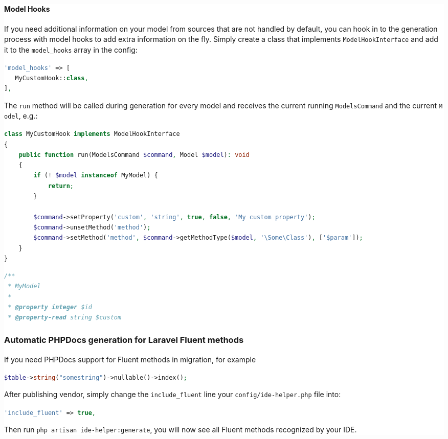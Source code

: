 #### Model Hooks

If you need additional information on your model from sources that are not handled by default, you can hook in to the
 generation process with model hooks to add extra information on the fly.
 Simply create a class that implements `ModelHookInterface` and add it to the `model_hooks` array in the config:
 
 ```php
'model_hooks' => [
    MyCustomHook::class,
],
```

The `run` method will be called during generation for every model and receives the current running `ModelsCommand` and the current `Model`, e.g.:

```php
class MyCustomHook implements ModelHookInterface
{
    public function run(ModelsCommand $command, Model $model): void
    {
        if (! $model instanceof MyModel) {
            return;
        }

        $command->setProperty('custom', 'string', true, false, 'My custom property');
        $command->unsetMethod('method');
        $command->setMethod('method', $command->getMethodType($model, '\Some\Class'), ['$param']);
    }
}
```

```php
/**
 * MyModel
 *
 * @property integer $id
 * @property-read string $custom
```

### Automatic PHPDocs generation for Laravel Fluent methods

If you need PHPDocs support for Fluent methods in migration, for example

```php
$table->string("somestring")->nullable()->index();
```

After publishing vendor, simply change the `include_fluent` line your `config/ide-helper.php` file into:

```php
'include_fluent' => true,
```

Then run `php artisan ide-helper:generate`, you will now see all Fluent methods recognized by your IDE.


[ico-version]: https://img.shields.io/packagist/v/barryvdh/laravel-ide-helper.svg?style=flat-square
[ico-license]: https://img.shields.io/badge/license-MIT-brightgreen.svg?style=flat-square
[ico-gha]: https://github.com/barryvdh/laravel-ide-helper/workflows/Tests/badge.svg
[ico-downloads]: https://img.shields.io/packagist/dt/barryvdh/laravel-ide-helper.svg?style=flat-square
[link-packagist]: https://packagist.org/packages/barryvdh/laravel-ide-helper
[link-gha]: https://github.com/barryvdh/laravel-ide-helper/actions
[link-downloads]: https://packagist.org/packages/barryvdh/laravel-ide-helper